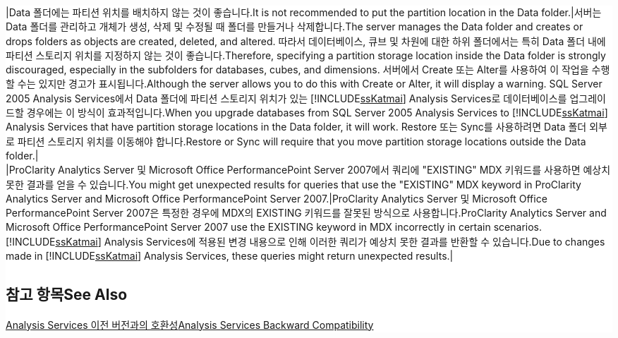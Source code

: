 |<span data-ttu-id="704bd-168">Data 폴더에는 파티션 위치를 배치하지 않는 것이 좋습니다.</span><span class="sxs-lookup"><span data-stu-id="704bd-168">It is not recommended to put the partition location in the Data folder.</span></span>|<span data-ttu-id="704bd-169">서버는 Data 폴더를 관리하고 개체가 생성, 삭제 및 수정될 때 폴더를 만들거나 삭제합니다.</span><span class="sxs-lookup"><span data-stu-id="704bd-169">The server manages the Data folder and creates or drops folders as objects are created, deleted, and altered.</span></span> <span data-ttu-id="704bd-170">따라서 데이터베이스, 큐브 및 차원에 대한 하위 폴더에서는 특히 Data 폴더 내에 파티션 스토리지 위치를 지정하지 않는 것이 좋습니다.</span><span class="sxs-lookup"><span data-stu-id="704bd-170">Therefore, specifying a partition storage location inside the Data folder is strongly discouraged, especially in the subfolders for databases, cubes, and dimensions.</span></span> <span data-ttu-id="704bd-171">서버에서 Create 또는 Alter를 사용하여 이 작업을 수행할 수는 있지만 경고가 표시됩니다.</span><span class="sxs-lookup"><span data-stu-id="704bd-171">Although the server allows you to do this with Create or Alter, it will display a warning.</span></span> <span data-ttu-id="704bd-172">SQL Server 2005 Analysis Services에서 Data 폴더에 파티션 스토리지 위치가 있는 [!INCLUDE[ssKatmai](../includes/sskatmai-md.md)] Analysis Services로 데이터베이스를 업그레이드할 경우에는 이 방식이 효과적입니다.</span><span class="sxs-lookup"><span data-stu-id="704bd-172">When you upgrade databases from SQL Server 2005 Analysis Services to [!INCLUDE[ssKatmai](../includes/sskatmai-md.md)] Analysis Services that have partition storage locations in the Data folder, it will work.</span></span> <span data-ttu-id="704bd-173">Restore 또는 Sync를 사용하려면 Data 폴더 외부로 파티션 스토리지 위치를 이동해야 합니다.</span><span class="sxs-lookup"><span data-stu-id="704bd-173">Restore or Sync will require that you move partition storage locations outside the Data folder.</span></span>|  
|<span data-ttu-id="704bd-174">ProClarity Analytics Server 및 Microsoft Office PerformancePoint Server 2007에서 쿼리에 "EXISTING" MDX 키워드를 사용하면 예상치 못한 결과를 얻을 수 있습니다.</span><span class="sxs-lookup"><span data-stu-id="704bd-174">You might get unexpected results for queries that use the "EXISTING" MDX keyword in ProClarity Analytics Server and Microsoft Office PerformancePoint Server 2007.</span></span>|<span data-ttu-id="704bd-175">ProClarity Analytics Server 및 Microsoft Office PerformancePoint Server 2007은 특정한 경우에 MDX의 EXISTING 키워드를 잘못된 방식으로 사용합니다.</span><span class="sxs-lookup"><span data-stu-id="704bd-175">ProClarity Analytics Server and Microsoft Office PerformancePoint Server 2007 use the EXISTING keyword in MDX incorrectly in certain scenarios.</span></span> <span data-ttu-id="704bd-176">[!INCLUDE[ssKatmai](../includes/sskatmai-md.md)] Analysis Services에 적용된 변경 내용으로 인해 이러한 쿼리가 예상치 못한 결과를 반환할 수 있습니다.</span><span class="sxs-lookup"><span data-stu-id="704bd-176">Due to changes made in [!INCLUDE[ssKatmai](../includes/sskatmai-md.md)] Analysis Services, these queries might return unexpected results.</span></span>|  
  
## <a name="see-also"></a><span data-ttu-id="704bd-177">참고 항목</span><span class="sxs-lookup"><span data-stu-id="704bd-177">See Also</span></span>  
 [<span data-ttu-id="704bd-178">Analysis Services 이전 버전과의 호환성</span><span class="sxs-lookup"><span data-stu-id="704bd-178">Analysis Services Backward Compatibility</span></span>](analysis-services-backward-compatibility.md)  
  
  
